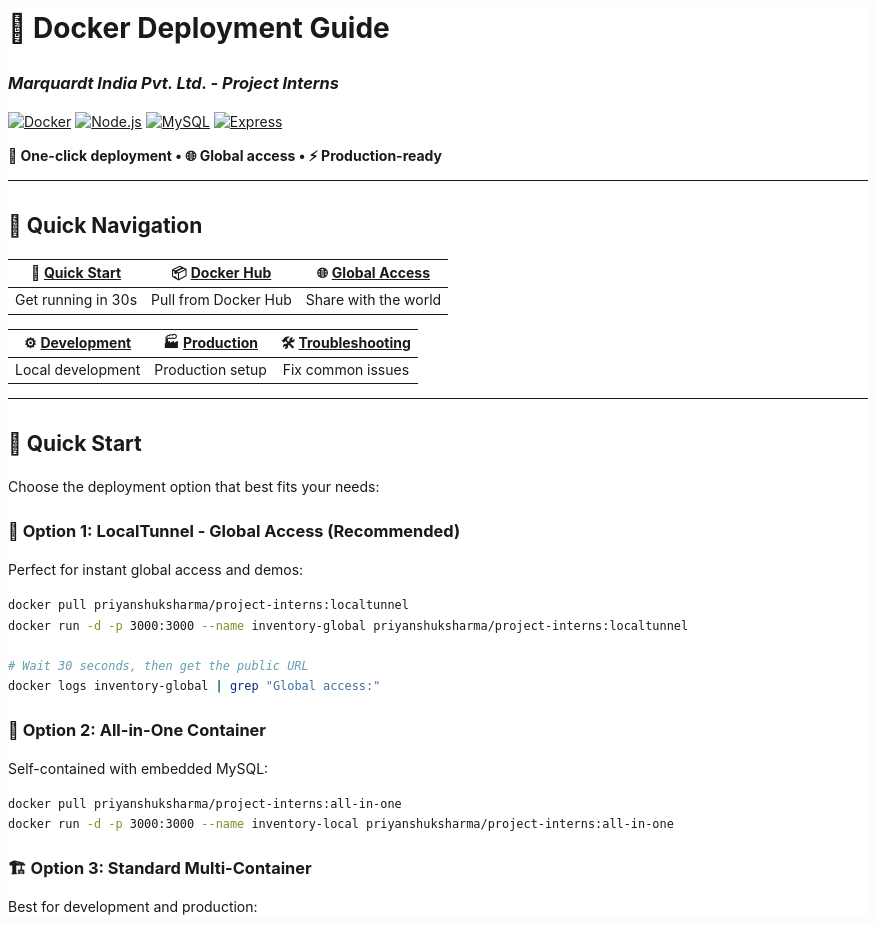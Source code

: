 # 🐳 Docker Deployment Guide
### *Marquardt India Pvt. Ltd. - Project Interns*

[![Docker](https://img.shields.io/badge/Docker-2496ED?style=for-the-badge&logo=docker&logoColor=white)](https://www.docker.com/) [![Node.js](https://img.shields.io/badge/Node.js-339933?style=for-the-badge&logo=node.js&logoColor=white)](https://nodejs.org/) [![MySQL](https://img.shields.io/badge/MySQL-4479A1?style=for-the-badge&logo=mysql&logoColor=white)](https://www.mysql.com/) [![Express](https://img.shields.io/badge/Express-000000?style=for-the-badge&logo=express&logoColor=white)](https://expressjs.com/)

**🚀 One-click deployment • 🌐 Global access • ⚡ Production-ready**

---

## 🎯 Quick Navigation

| 🚀 [Quick Start](#-quick-start) | 📦 [Docker Hub](#-docker-hub-deployment) | 🌐 [Global Access](#-global-access) |
|:-------------------------------:|:----------------------------------------:|:------------------------------------:|
| Get running in 30s | Pull from Docker Hub | Share with the world |

| ⚙️ [Development](#️-development-mode) | 🏭 [Production](#-production-deployment) | 🛠️ [Troubleshooting](#-troubleshooting) |
|:------------------------------------:|:---------------------------------------:|:----------------------------------------:|
| Local development | Production setup | Fix common issues |

---

## 🚀 Quick Start

Choose the deployment option that best fits your needs:

### 🎯 **Option 1: LocalTunnel - Global Access (Recommended)**
Perfect for instant global access and demos:

```bash
docker pull priyanshuksharma/project-interns:localtunnel
docker run -d -p 3000:3000 --name inventory-global priyanshuksharma/project-interns:localtunnel

# Wait 30 seconds, then get the public URL
docker logs inventory-global | grep "Global access:"
```

### 🔧 **Option 2: All-in-One Container**
Self-contained with embedded MySQL:

```bash
docker pull priyanshuksharma/project-interns:all-in-one
docker run -d -p 3000:3000 --name inventory-local priyanshuksharma/project-interns:all-in-one
```

### 🏗️ **Option 3: Standard Multi-Container**
Best for development and production:
